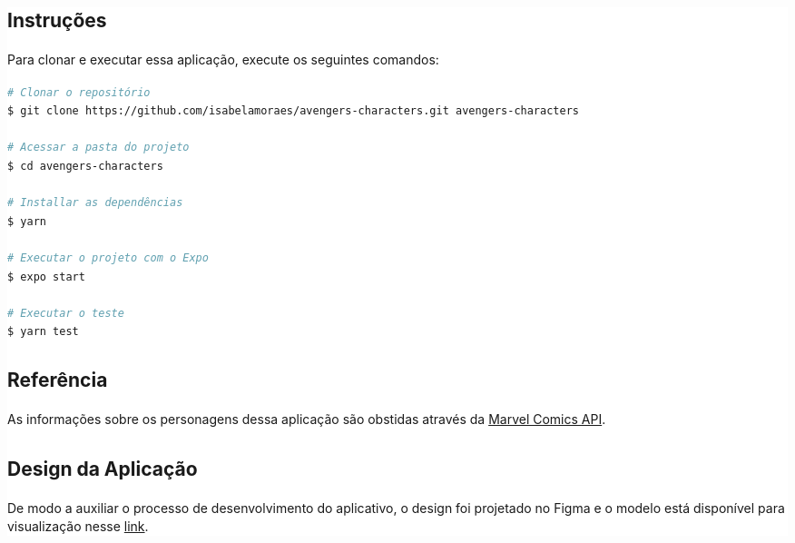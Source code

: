 ## Instruções

Para clonar e executar essa aplicação, execute os seguintes comandos:

```bash
# Clonar o repositório
$ git clone https://github.com/isabelamoraes/avengers-characters.git avengers-characters

# Acessar a pasta do projeto
$ cd avengers-characters

# Installar as dependências
$ yarn

# Executar o projeto com o Expo
$ expo start

# Executar o teste
$ yarn test

```

## Referência

As informações sobre os personagens dessa aplicação são obstidas através da [Marvel Comics API](https://developer.marvel.com/).

## Design da Aplicação

De modo a auxiliar o processo de desenvolvimento do aplicativo, o design foi projetado no Figma e o modelo está disponível para visualização nesse [link](https://www.figma.com/file/fe2iHJqH0vo0GBdqk4CYKk/Avengers-Characters?node-id=0%3A1).
